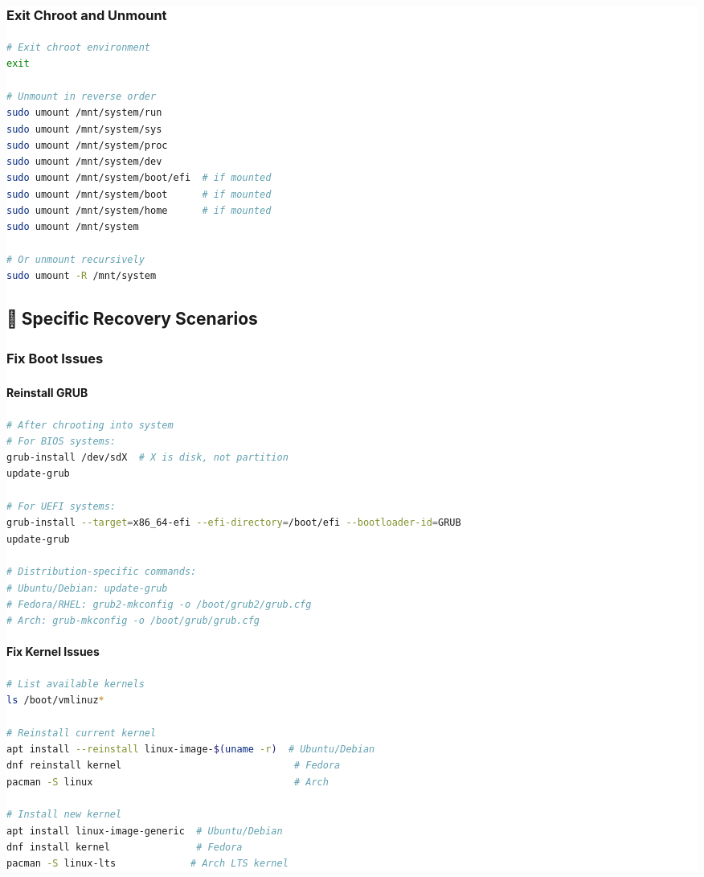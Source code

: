 ### Exit Chroot and Unmount

```bash
# Exit chroot environment
exit

# Unmount in reverse order
sudo umount /mnt/system/run
sudo umount /mnt/system/sys
sudo umount /mnt/system/proc
sudo umount /mnt/system/dev
sudo umount /mnt/system/boot/efi  # if mounted
sudo umount /mnt/system/boot      # if mounted
sudo umount /mnt/system/home      # if mounted
sudo umount /mnt/system

# Or unmount recursively
sudo umount -R /mnt/system
```

## 🔧 Specific Recovery Scenarios

### Fix Boot Issues

#### Reinstall GRUB

```bash
# After chrooting into system
# For BIOS systems:
grub-install /dev/sdX  # X is disk, not partition
update-grub

# For UEFI systems:
grub-install --target=x86_64-efi --efi-directory=/boot/efi --bootloader-id=GRUB
update-grub

# Distribution-specific commands:
# Ubuntu/Debian: update-grub
# Fedora/RHEL: grub2-mkconfig -o /boot/grub2/grub.cfg
# Arch: grub-mkconfig -o /boot/grub/grub.cfg
```

#### Fix Kernel Issues

```bash
# List available kernels
ls /boot/vmlinuz*

# Reinstall current kernel
apt install --reinstall linux-image-$(uname -r)  # Ubuntu/Debian
dnf reinstall kernel                              # Fedora
pacman -S linux                                   # Arch

# Install new kernel
apt install linux-image-generic  # Ubuntu/Debian
dnf install kernel               # Fedora
pacman -S linux-lts             # Arch LTS kernel
```
